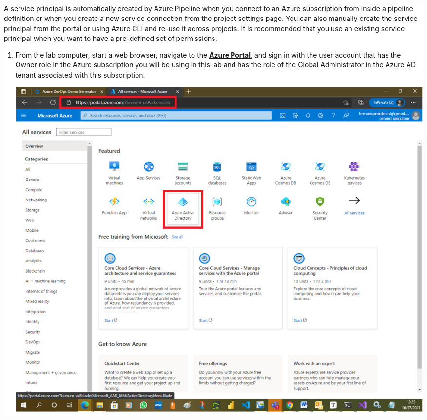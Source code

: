 A service principal is automatically created by Azure Pipeline when you connect to an Azure subscription from inside a pipeline definition or when you create a new service connection from the project settings page. You can also manually create the service principal from the portal or using Azure CLI and re-use it across projects. It is recommended that you use an existing service principal when you want to have a pre-defined set of permissions.

1. From the lab computer, start a web browser, navigate to the [**Azure Portal**](https://portal.azure.com/), and sign in with the user account that has the Owner role in the Azure subscription you will be using in this lab and has the role of the Global Administrator in the Azure AD tenant associated with this subscription.

   ![LAB07-Az400_09](Evidencia/\LAB07-Az400_09.png)
